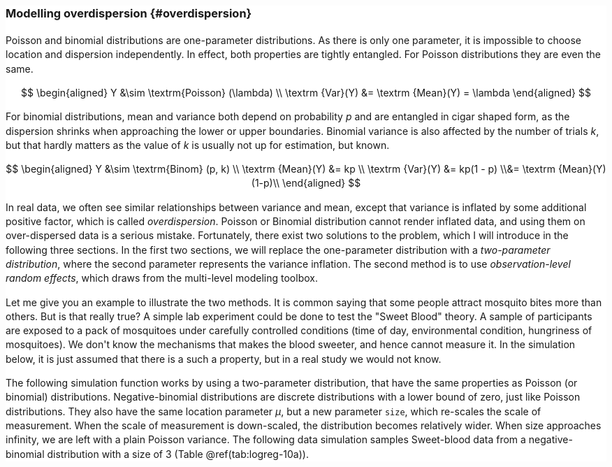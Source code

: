 


### Modelling overdispersion {#overdispersion}




Poisson and binomial distributions are one-parameter distributions. As there is only one parameter, it is impossible to choose location and dispersion independently. In effect, both properties are tightly entangled. For Poisson distributions they are even the same.

$$
\begin{aligned}
Y &\sim \textrm{Poisson} (\lambda) \\
\textrm {Var}(Y) &= \textrm {Mean}(Y) = \lambda
\end{aligned}
$$

For binomial distributions, mean and variance both depend on probability $p$ and are entangled in cigar shaped form, as the dispersion shrinks when approaching the lower or upper boundaries. Binomial variance is also affected by the number of trials $k$, but that hardly matters as the value of $k$ is usually not up for estimation, but known.

$$ 
\begin{aligned}
Y &\sim \textrm{Binom} (p, k) \\
\textrm {Mean}(Y) &= kp \\
\textrm {Var}(Y) &= kp(1 - p) 
\\&= \textrm {Mean}(Y) (1-p)\\
\end{aligned}
$$


In real data, we often see similar relationships between variance and mean, except that  variance is inflated by some additional positive factor, which is called *overdispersion*. Poisson or Binomial distribution cannot render inflated data, and using them on over-dispersed data is a serious mistake. Fortunately, there exist two solutions to the problem, which I will introduce in the following three sections. In the first two sections, we will replace the one-parameter distribution with a *two-parameter distribution*, where the second parameter represents the variance inflation. The second method is to use *observation-level random effects*, which draws from the multi-level modeling toolbox.


Let me give you an example to illustrate the two methods. It is common saying that some people attract mosquito bites more than others. But is that really true? A simple lab experiment could be done to test the "Sweet Blood" theory. A sample of participants are exposed to a pack of mosquitoes under carefully controlled conditions (time of day, environmental condition, hungriness of mosquitoes). We don't know the mechanisms that makes the blood sweeter, and hence cannot measure it. In the simulation below, it is just assumed that there is a such a property, but in a real study we would not know.

The following simulation function works by using a two-parameter distribution, that have the same properties as Poisson (or binomial) distributions. Negative-binomial distributions are discrete distributions with a lower bound of zero, just like Poisson distributions. They also have the same location parameter $\mu$, but a new parameter `size`, which re-scales the scale of measurement. When the scale of measurement is down-scaled, the distribution becomes relatively wider. When size approaches infinity, we are left with a plain Poisson variance. The following data simulation samples Sweet-blood data from a negative-binomial distribution with a size of 3 (Table \@ref(tab:logreg-10a)).
